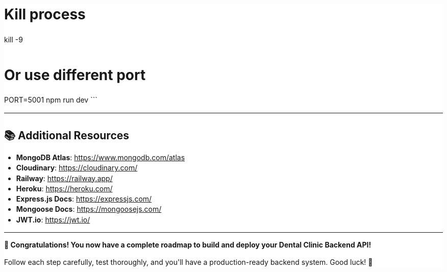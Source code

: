    # Kill process
   kill -9 <PID>
   
   # Or use different port
   PORT=5001 npm run dev
   \`\`\`

---

## 📚 Additional Resources

- **MongoDB Atlas**: https://www.mongodb.com/atlas
- **Cloudinary**: https://cloudinary.com/
- **Railway**: https://railway.app/
- **Heroku**: https://heroku.com/
- **Express.js Docs**: https://expressjs.com/
- **Mongoose Docs**: https://mongoosejs.com/
- **JWT.io**: https://jwt.io/

---

**🎉 Congratulations! You now have a complete roadmap to build and deploy your Dental Clinic Backend API!**

Follow each step carefully, test thoroughly, and you'll have a production-ready backend system. Good luck! 🚀
